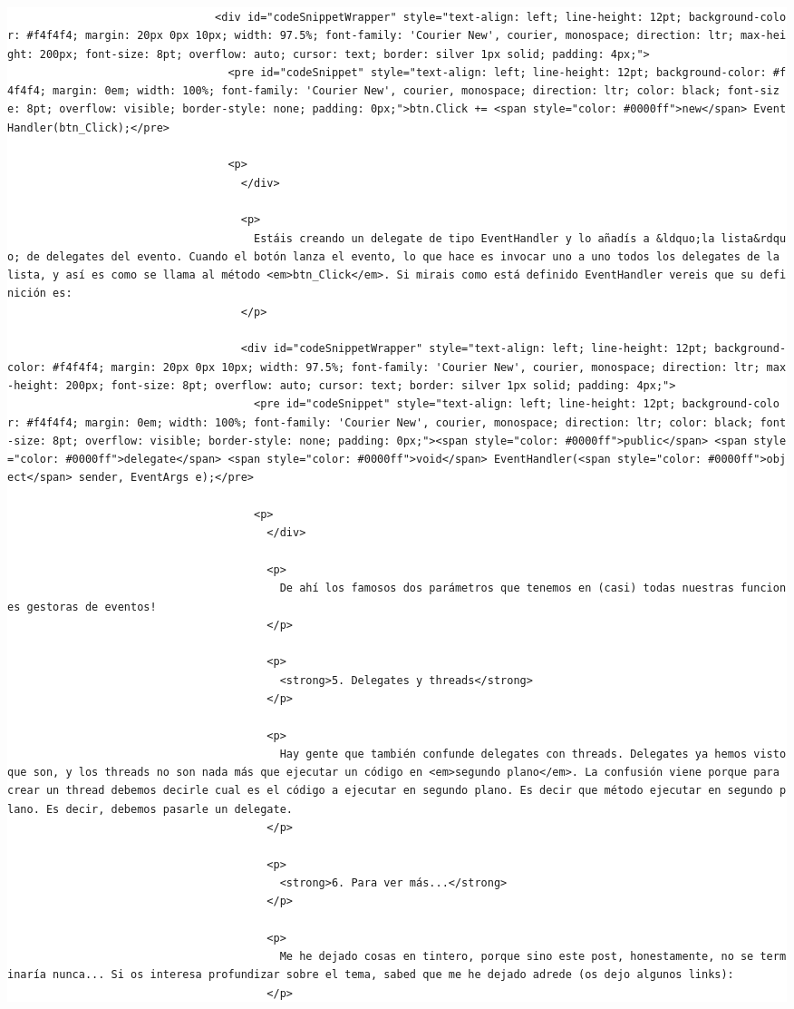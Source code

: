                                     <div id="codeSnippetWrapper" style="text-align: left; line-height: 12pt; background-color: #f4f4f4; margin: 20px 0px 10px; width: 97.5%; font-family: 'Courier New', courier, monospace; direction: ltr; max-height: 200px; font-size: 8pt; overflow: auto; cursor: text; border: silver 1px solid; padding: 4px;">
                                      <pre id="codeSnippet" style="text-align: left; line-height: 12pt; background-color: #f4f4f4; margin: 0em; width: 100%; font-family: 'Courier New', courier, monospace; direction: ltr; color: black; font-size: 8pt; overflow: visible; border-style: none; padding: 0px;">btn.Click += <span style="color: #0000ff">new</span> EventHandler(btn_Click);</pre>
                                      
                                      <p>
                                        </div> 
                                        
                                        <p>
                                          Estáis creando un delegate de tipo EventHandler y lo añadís a &ldquo;la lista&rdquo; de delegates del evento. Cuando el botón lanza el evento, lo que hace es invocar uno a uno todos los delegates de la lista, y así es como se llama al método <em>btn_Click</em>. Si mirais como está definido EventHandler vereis que su definición es:
                                        </p>
                                        
                                        <div id="codeSnippetWrapper" style="text-align: left; line-height: 12pt; background-color: #f4f4f4; margin: 20px 0px 10px; width: 97.5%; font-family: 'Courier New', courier, monospace; direction: ltr; max-height: 200px; font-size: 8pt; overflow: auto; cursor: text; border: silver 1px solid; padding: 4px;">
                                          <pre id="codeSnippet" style="text-align: left; line-height: 12pt; background-color: #f4f4f4; margin: 0em; width: 100%; font-family: 'Courier New', courier, monospace; direction: ltr; color: black; font-size: 8pt; overflow: visible; border-style: none; padding: 0px;"><span style="color: #0000ff">public</span> <span style="color: #0000ff">delegate</span> <span style="color: #0000ff">void</span> EventHandler(<span style="color: #0000ff">object</span> sender, EventArgs e);</pre>
                                          
                                          <p>
                                            </div> 
                                            
                                            <p>
                                              De ahí los famosos dos parámetros que tenemos en (casi) todas nuestras funciones gestoras de eventos!
                                            </p>
                                            
                                            <p>
                                              <strong>5. Delegates y threads</strong>
                                            </p>
                                            
                                            <p>
                                              Hay gente que también confunde delegates con threads. Delegates ya hemos visto que son, y los threads no son nada más que ejecutar un código en <em>segundo plano</em>. La confusión viene porque para crear un thread debemos decirle cual es el código a ejecutar en segundo plano. Es decir que método ejecutar en segundo plano. Es decir, debemos pasarle un delegate.
                                            </p>
                                            
                                            <p>
                                              <strong>6. Para ver más...</strong>
                                            </p>
                                            
                                            <p>
                                              Me he dejado cosas en tintero, porque sino este post, honestamente, no se terminaría nunca... Si os interesa profundizar sobre el tema, sabed que me he dejado adrede (os dejo algunos links):
                                            </p>
                                            